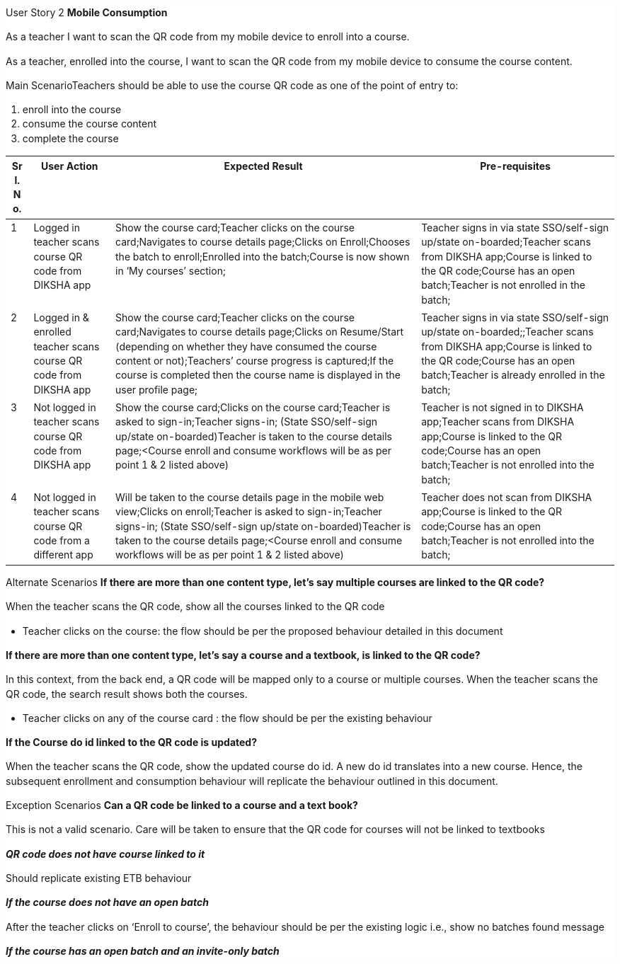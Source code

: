 User Story 2 **Mobile Consumption**

As a teacher I want to scan the QR code from my mobile device to enroll into a course.

As a teacher, enrolled into the course, I want to scan the QR code from my mobile device to consume the course content.

Main ScenarioTeachers should be able to use the course QR code as one of the point of entry to:

1. enroll into the course
2. consume the course content
3. complete the course

| **Srl. No.** | **User Action**                                                   | **Expected Result**                                                                                                                                                                                                                                                                                             | **Pre-requisites**                                                                                                                                                                             |
| ------------ | ----------------------------------------------------------------- | --------------------------------------------------------------------------------------------------------------------------------------------------------------------------------------------------------------------------------------------------------------------------------------------------------------- | ---------------------------------------------------------------------------------------------------------------------------------------------------------------------------------------------- |
| 1            | Logged in teacher scans course QR code from DIKSHA app            | Show the course card;Teacher clicks on the course card;Navigates to course details page;Clicks on Enroll;Chooses the batch to enroll;Enrolled into the batch;Course is now shown in ‘My courses’ section;                                                                                                       | Teacher signs in via state SSO/self-sign up/state on-boarded;Teacher scans from DIKSHA app;Course is linked to the QR code;Course has an open batch;Teacher is not enrolled in the batch;      |
| 2            | Logged in & enrolled teacher scans course QR code from DIKSHA app | Show the course card;Teacher clicks on the course card;Navigates to course details page;Clicks on Resume/Start (depending on whether they have consumed the course content or not);Teachers’ course progress is captured;If the course is completed then the course name is displayed in the user profile page; | Teacher signs in via state SSO/self-sign up/state on-boarded;;Teacher scans from DIKSHA app;Course is linked to the QR code;Course has an open batch;Teacher is already enrolled in the batch; |
| 3            | Not logged in teacher scans course QR code from DIKSHA app        | Show the course card;Clicks on the course card;Teacher is asked to sign-in;Teacher signs-in; (State SSO/self-sign up/state on-boarded)Teacher is taken to the course details page;\<Course enroll and consume workflows will be as per point 1 & 2 listed above)                                                | Teacher is not signed in to DIKSHA app;Teacher scans from DIKSHA app;Course is linked to the QR code;Course has an open batch;Teacher is not enrolled into the batch;                          |
| 4            | Not logged in teacher scans course QR code from a different app   | Will be taken to the course details page in the mobile web view;Clicks on enroll;Teacher is asked to sign-in;Teacher signs-in; (State SSO/self-sign up/state on-boarded)Teacher is taken to the course details page;\<Course enroll and consume workflows will be as per point 1 & 2 listed above)              | Teacher does not scan from DIKSHA app;Course is linked to the QR code;Course has an open batch;Teacher is not enrolled into the batch;                                                         |

Alternate Scenarios **If there are more than one content type, let’s say multiple courses are linked to the QR code?**

When the teacher scans the QR code, show all the courses linked to the QR code

* Teacher clicks on the course: the flow should be per the proposed behaviour detailed in this document

**If there are more than one content type, let’s say a course and a textbook, is linked to the QR code?**

In this context, from the back end, a QR code will be mapped only to a course or multiple courses. When the teacher scans the QR code, the search result shows both the courses.

* Teacher clicks on any of the course card : the flow should be per the existing behaviour

**If the Course do id linked to the QR code is updated?**

When the teacher scans the QR code, show the updated course do id. A new do id translates into a new course. Hence, the subsequent enrollment and consumption behaviour will replicate the behaviour outlined in this document.

Exception Scenarios **Can a QR code be linked to a course and a text book?**

This is not a valid scenario. Care will be taken to ensure that the QR code for courses will not be linked to textbooks

_**QR code does not have course linked to it**_

Should replicate existing ETB behaviour

_**If the course does not have an open batch**_

After the teacher clicks on ‘Enroll to course’, the behaviour should be per the existing logic i.e., show no batches found message

_**If the course has an open batch and an invite-only batch**_
